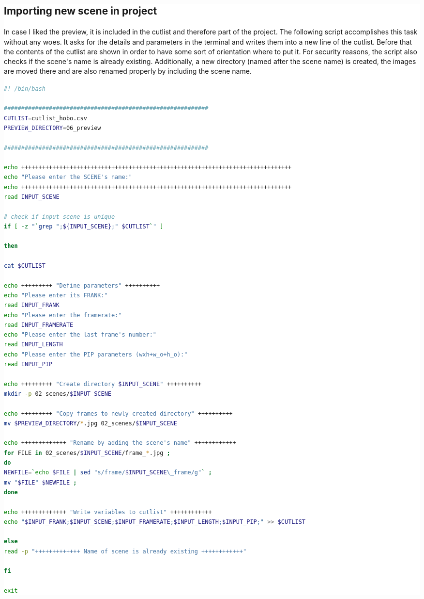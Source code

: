 ## Importing new scene in project

In case I liked the preview, it is included in the cutlist and therefore part of the project. The following script accomplishes this task without any woes. It asks for the details and parameters in the terminal and writes them into a new line of the cutlist. Before that the contents of the cutlist are shown in order to have some sort of orientation where to put it. For security reasons, the script also checks if the scene's name is already existing. Additionally, a new directory (named after the scene name) is created, the images are moved there and are also renamed properly by including the scene name.

```bash
#! /bin/bash

###########################################################
CUTLIST=cutlist_hobo.csv
PREVIEW_DIRECTORY=06_preview

###########################################################

echo ++++++++++++++++++++++++++++++++++++++++++++++++++++++++++++++++++++++++++++++
echo "Please enter the SCENE's name:"
echo ++++++++++++++++++++++++++++++++++++++++++++++++++++++++++++++++++++++++++++++
read INPUT_SCENE

# check if input scene is unique
if [ -z "`grep ";${INPUT_SCENE};" $CUTLIST`" ]

then

cat $CUTLIST

echo +++++++++ "Define parameters" ++++++++++
echo "Please enter its FRANK:"
read INPUT_FRANK
echo "Please enter the framerate:"
read INPUT_FRAMERATE
echo "Please enter the last frame's number:"
read INPUT_LENGTH
echo "Please enter the PIP parameters (wxh+w_o+h_o):"
read INPUT_PIP

echo +++++++++ "Create directory $INPUT_SCENE" ++++++++++
mkdir -p 02_scenes/$INPUT_SCENE

echo +++++++++ "Copy frames to newly created directory" ++++++++++
mv $PREVIEW_DIRECTORY/*.jpg 02_scenes/$INPUT_SCENE

echo +++++++++++++ "Rename by adding the scene's name" ++++++++++++
for FILE in 02_scenes/$INPUT_SCENE/frame_*.jpg ;
do
NEWFILE=`echo $FILE | sed "s/frame/$INPUT_SCENE\_frame/g"` ;
mv "$FILE" $NEWFILE ;
done

echo +++++++++++++ "Write variables to cutlist" ++++++++++++
echo "$INPUT_FRANK;$INPUT_SCENE;$INPUT_FRAMERATE;$INPUT_LENGTH;$INPUT_PIP;" >> $CUTLIST

else
read -p "+++++++++++++ Name of scene is already existing ++++++++++++"

fi

exit
```